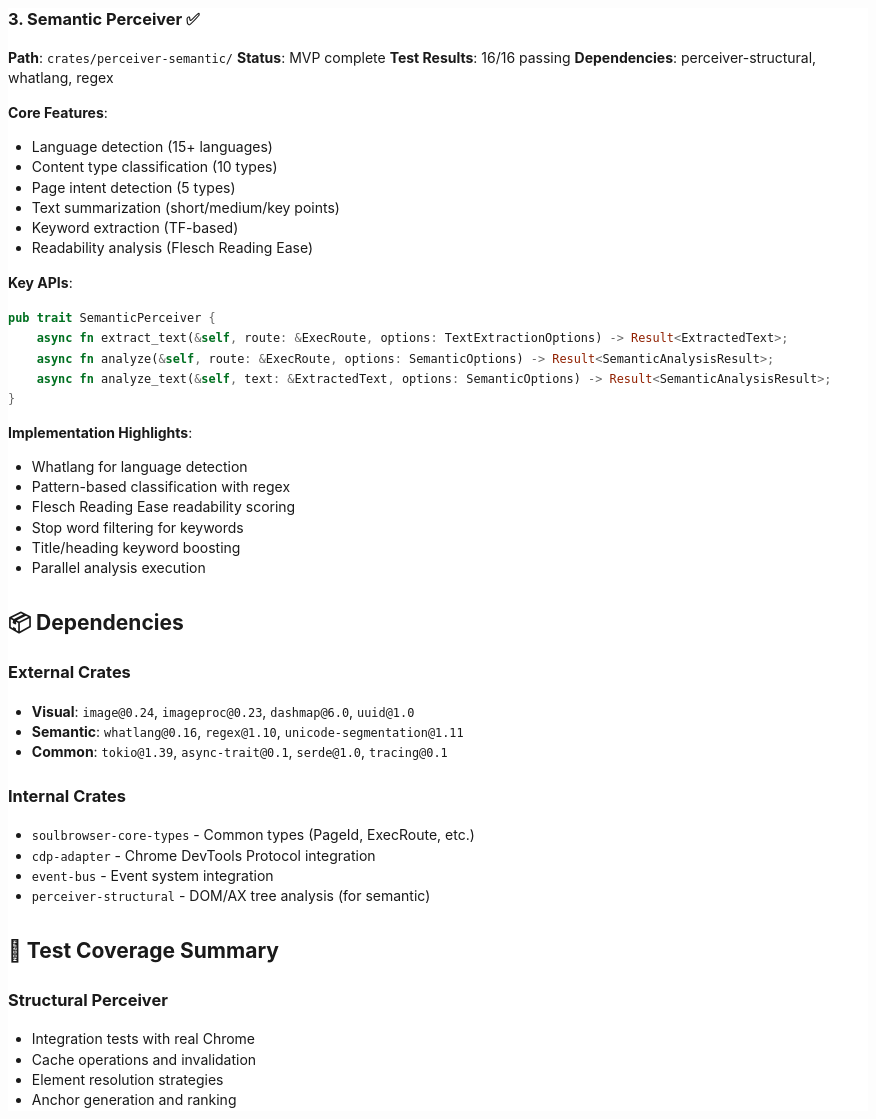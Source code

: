 ### 3. Semantic Perceiver ✅

**Path**: `crates/perceiver-semantic/`
**Status**: MVP complete
**Test Results**: 16/16 passing
**Dependencies**: perceiver-structural, whatlang, regex

**Core Features**:
- Language detection (15+ languages)
- Content type classification (10 types)
- Page intent detection (5 types)
- Text summarization (short/medium/key points)
- Keyword extraction (TF-based)
- Readability analysis (Flesch Reading Ease)

**Key APIs**:
```rust
pub trait SemanticPerceiver {
    async fn extract_text(&self, route: &ExecRoute, options: TextExtractionOptions) -> Result<ExtractedText>;
    async fn analyze(&self, route: &ExecRoute, options: SemanticOptions) -> Result<SemanticAnalysisResult>;
    async fn analyze_text(&self, text: &ExtractedText, options: SemanticOptions) -> Result<SemanticAnalysisResult>;
}
```

**Implementation Highlights**:
- Whatlang for language detection
- Pattern-based classification with regex
- Flesch Reading Ease readability scoring
- Stop word filtering for keywords
- Title/heading keyword boosting
- Parallel analysis execution

## 📦 Dependencies

### External Crates
- **Visual**: `image@0.24`, `imageproc@0.23`, `dashmap@6.0`, `uuid@1.0`
- **Semantic**: `whatlang@0.16`, `regex@1.10`, `unicode-segmentation@1.11`
- **Common**: `tokio@1.39`, `async-trait@0.1`, `serde@1.0`, `tracing@0.1`

### Internal Crates
- `soulbrowser-core-types` - Common types (PageId, ExecRoute, etc.)
- `cdp-adapter` - Chrome DevTools Protocol integration
- `event-bus` - Event system integration
- `perceiver-structural` - DOM/AX tree analysis (for semantic)

## 🧪 Test Coverage Summary

### Structural Perceiver
- Integration tests with real Chrome
- Cache operations and invalidation
- Element resolution strategies
- Anchor generation and ranking
